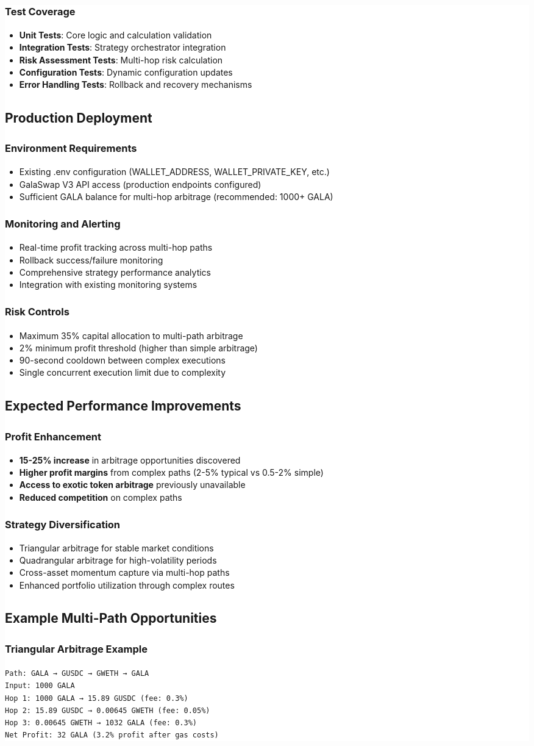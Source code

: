 ### Test Coverage
- **Unit Tests**: Core logic and calculation validation
- **Integration Tests**: Strategy orchestrator integration
- **Risk Assessment Tests**: Multi-hop risk calculation
- **Configuration Tests**: Dynamic configuration updates
- **Error Handling Tests**: Rollback and recovery mechanisms

## Production Deployment

### Environment Requirements
- Existing .env configuration (WALLET_ADDRESS, WALLET_PRIVATE_KEY, etc.)
- GalaSwap V3 API access (production endpoints configured)
- Sufficient GALA balance for multi-hop arbitrage (recommended: 1000+ GALA)

### Monitoring and Alerting
- Real-time profit tracking across multi-hop paths
- Rollback success/failure monitoring
- Comprehensive strategy performance analytics
- Integration with existing monitoring systems

### Risk Controls
- Maximum 35% capital allocation to multi-path arbitrage
- 2% minimum profit threshold (higher than simple arbitrage)
- 90-second cooldown between complex executions
- Single concurrent execution limit due to complexity

## Expected Performance Improvements

### Profit Enhancement
- **15-25% increase** in arbitrage opportunities discovered
- **Higher profit margins** from complex paths (2-5% typical vs 0.5-2% simple)
- **Access to exotic token arbitrage** previously unavailable
- **Reduced competition** on complex paths

### Strategy Diversification
- Triangular arbitrage for stable market conditions
- Quadrangular arbitrage for high-volatility periods
- Cross-asset momentum capture via multi-hop paths
- Enhanced portfolio utilization through complex routes

## Example Multi-Path Opportunities

### Triangular Arbitrage Example
```
Path: GALA → GUSDC → GWETH → GALA
Input: 1000 GALA
Hop 1: 1000 GALA → 15.89 GUSDC (fee: 0.3%)
Hop 2: 15.89 GUSDC → 0.00645 GWETH (fee: 0.05%)
Hop 3: 0.00645 GWETH → 1032 GALA (fee: 0.3%)
Net Profit: 32 GALA (3.2% profit after gas costs)
```
